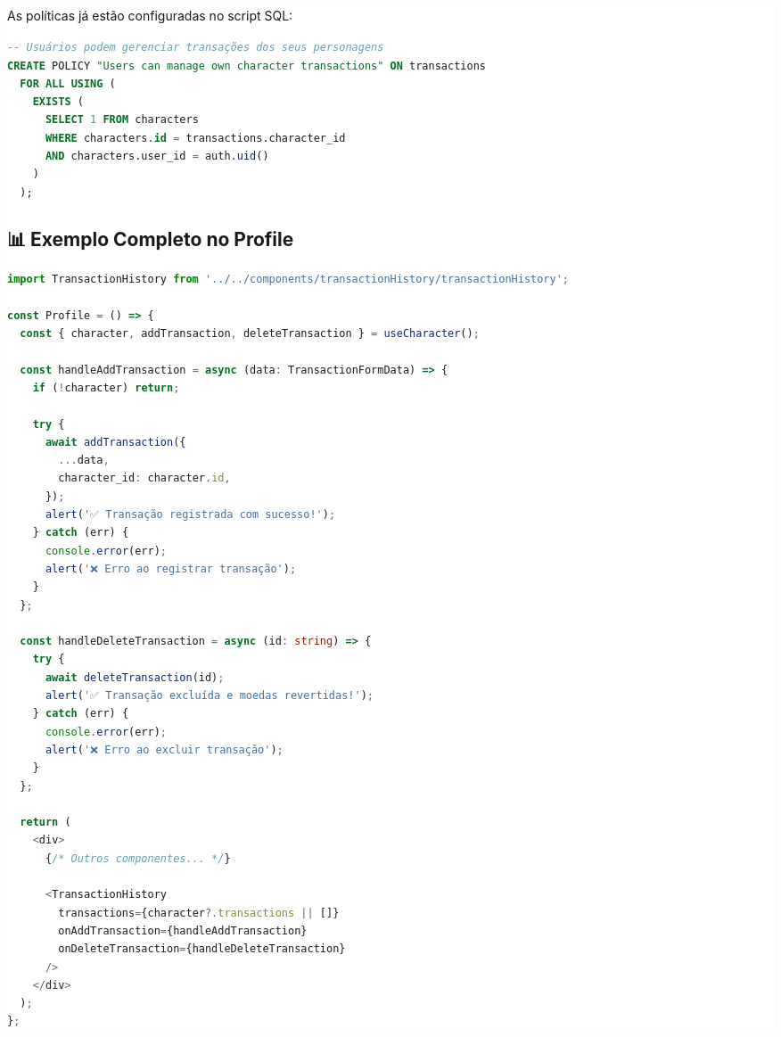 As políticas já estão configuradas no script SQL:

```sql
-- Usuários podem gerenciar transações dos seus personagens
CREATE POLICY "Users can manage own character transactions" ON transactions
  FOR ALL USING (
    EXISTS (
      SELECT 1 FROM characters 
      WHERE characters.id = transactions.character_id 
      AND characters.user_id = auth.uid()
    )
  );
```

## 📊 Exemplo Completo no Profile

```typescript
import TransactionHistory from '../../components/transactionHistory/transactionHistory';

const Profile = () => {
  const { character, addTransaction, deleteTransaction } = useCharacter();

  const handleAddTransaction = async (data: TransactionFormData) => {
    if (!character) return;
    
    try {
      await addTransaction({
        ...data,
        character_id: character.id,
      });
      alert('✅ Transação registrada com sucesso!');
    } catch (err) {
      console.error(err);
      alert('❌ Erro ao registrar transação');
    }
  };

  const handleDeleteTransaction = async (id: string) => {
    try {
      await deleteTransaction(id);
      alert('✅ Transação excluída e moedas revertidas!');
    } catch (err) {
      console.error(err);
      alert('❌ Erro ao excluir transação');
    }
  };

  return (
    <div>
      {/* Outros componentes... */}
      
      <TransactionHistory
        transactions={character?.transactions || []}
        onAddTransaction={handleAddTransaction}
        onDeleteTransaction={handleDeleteTransaction}
      />
    </div>
  );
};
```
